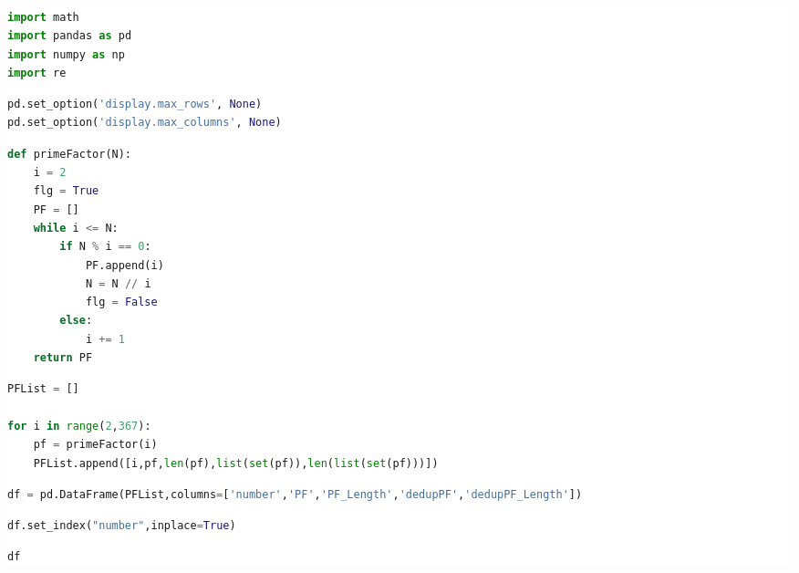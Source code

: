 ```python
import math
import pandas as pd
import numpy as np
import re
```


```python
pd.set_option('display.max_rows', None)
pd.set_option('display.max_columns', None)
```


```python
def primeFactor(N):
    i = 2
    flg = True
    PF = []
    while i <= N:
        if N % i == 0:
            PF.append(i)
            N = N // i
            flg = False
        else:
            i += 1
    return PF
```


```python
PFList = []

for i in range(2,367):
    pf = primeFactor(i)
    PFList.append([i,pf,len(pf),list(set(pf)),len(list(set(pf)))])
```


```python
df = pd.DataFrame(PFList,columns=['number','PF','PF_Length','dedupPF','dedupPF_Length'])
```


```python
df.set_index("number",inplace=True)
```


```python
df
```




<div>
<style scoped>
    .dataframe tbody tr th:only-of-type {
        vertical-align: middle;
    }
